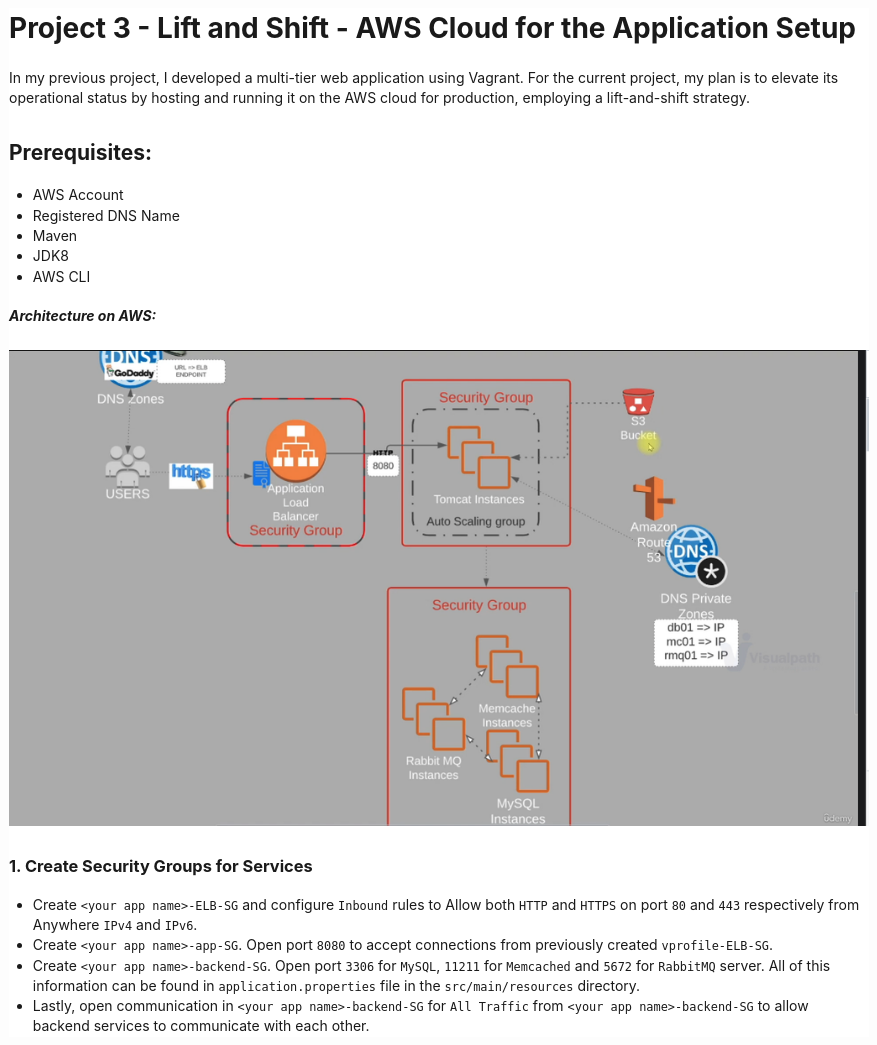 # Project 3 - Lift and Shift - AWS Cloud for the Application Setup

In my previous project, I developed a multi-tier web application using Vagrant. For the current project, my plan is to elevate its operational status by hosting and running it on the AWS cloud for production, employing a lift-and-shift strategy.

## Prerequisites:
 * AWS Account
 * Registered DNS Name
 * Maven
 * JDK8
 * AWS CLI

##### Architecture on AWS:
![Architecture-on-AWS](images/architecture.png)

### 1. Create Security Groups for Services

- Create `<your app name>-ELB-SG` and configure `Inbound` rules to Allow both `HTTP` and `HTTPS` on port `80` and `443` respectively from Anywhere `IPv4` and `IPv6`.
- Create `<your app name>-app-SG`. Open port `8080` to accept connections from previously created `vprofile-ELB-SG`.
- Create `<your app name>-backend-SG`. Open port `3306` for `MySQL`, `11211` for `Memcached` and `5672` for `RabbitMQ` server. All of this information can be found in `application.properties` file in the `src/main/resources` directory. 
- Lastly, open communication in `<your app name>-backend-SG` for `All Traffic` from `<your app name>-backend-SG` to allow backend services to communicate with each other.
